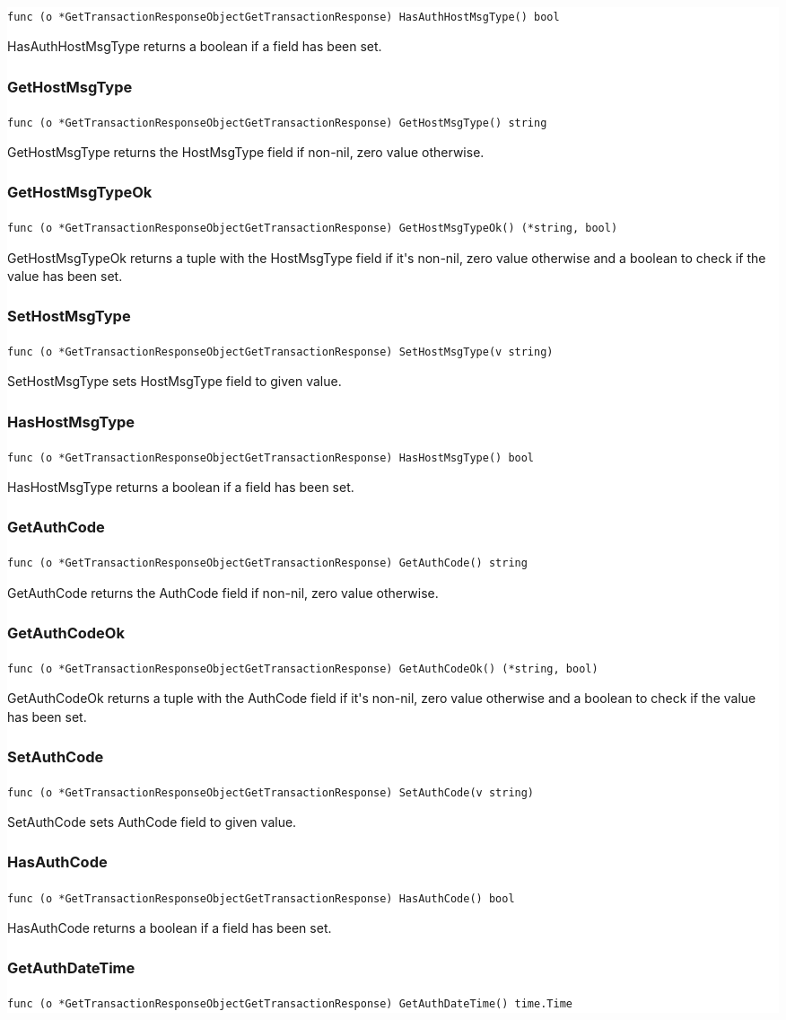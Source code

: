 `func (o *GetTransactionResponseObjectGetTransactionResponse) HasAuthHostMsgType() bool`

HasAuthHostMsgType returns a boolean if a field has been set.

### GetHostMsgType

`func (o *GetTransactionResponseObjectGetTransactionResponse) GetHostMsgType() string`

GetHostMsgType returns the HostMsgType field if non-nil, zero value otherwise.

### GetHostMsgTypeOk

`func (o *GetTransactionResponseObjectGetTransactionResponse) GetHostMsgTypeOk() (*string, bool)`

GetHostMsgTypeOk returns a tuple with the HostMsgType field if it's non-nil, zero value otherwise
and a boolean to check if the value has been set.

### SetHostMsgType

`func (o *GetTransactionResponseObjectGetTransactionResponse) SetHostMsgType(v string)`

SetHostMsgType sets HostMsgType field to given value.

### HasHostMsgType

`func (o *GetTransactionResponseObjectGetTransactionResponse) HasHostMsgType() bool`

HasHostMsgType returns a boolean if a field has been set.

### GetAuthCode

`func (o *GetTransactionResponseObjectGetTransactionResponse) GetAuthCode() string`

GetAuthCode returns the AuthCode field if non-nil, zero value otherwise.

### GetAuthCodeOk

`func (o *GetTransactionResponseObjectGetTransactionResponse) GetAuthCodeOk() (*string, bool)`

GetAuthCodeOk returns a tuple with the AuthCode field if it's non-nil, zero value otherwise
and a boolean to check if the value has been set.

### SetAuthCode

`func (o *GetTransactionResponseObjectGetTransactionResponse) SetAuthCode(v string)`

SetAuthCode sets AuthCode field to given value.

### HasAuthCode

`func (o *GetTransactionResponseObjectGetTransactionResponse) HasAuthCode() bool`

HasAuthCode returns a boolean if a field has been set.

### GetAuthDateTime

`func (o *GetTransactionResponseObjectGetTransactionResponse) GetAuthDateTime() time.Time`
